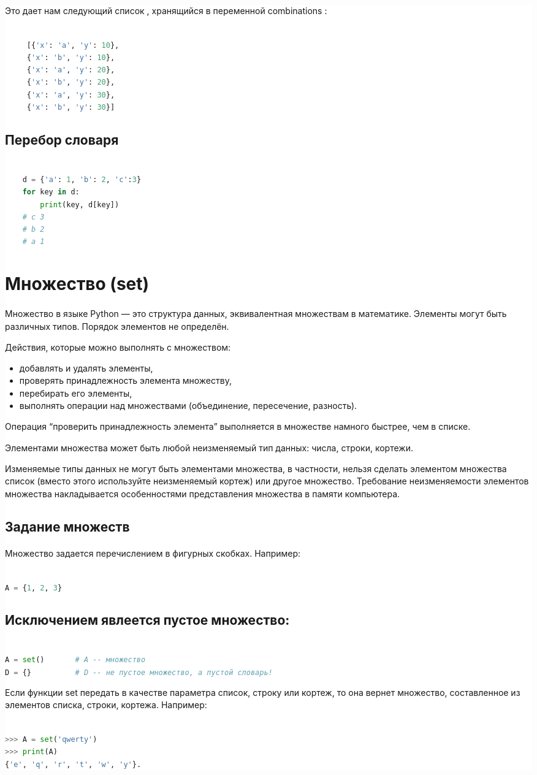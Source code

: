 Это дает нам следующий список , хранящийся в переменной combinations :
```py

     [{'x': 'a', 'y': 10},
     {'x': 'b', 'y': 10},
     {'x': 'a', 'y': 20},
     {'x': 'b', 'y': 20},
     {'x': 'a', 'y': 30},
     {'x': 'b', 'y': 30}] 
```

## Перебор словаря
```py

    d = {'a': 1, 'b': 2, 'c':3}
    for key in d:
        print(key, d[key])
    # c 3
    # b 2
    # a 1


```     

# Множество (set)
Множество в языке Python — это структура данных, эквивалентная множествам в математике. Элементы могут быть различных типов. Порядок элементов не определён.

Действия, которые можно выполнять с множеством:
- добавлять и удалять элементы,
- проверять принадлежность элемента множеству,
- перебирать его элементы,
- выполнять операции над множествами (объединение, пересечение, разность).

Операция “проверить принадлежность элемента” выполняется в множестве намного быстрее, чем в списке.

Элементами множества может быть любой неизменяемый тип данных: числа, строки, кортежи.

Изменяемые типы данных не могут быть элементами множества, в частности, нельзя сделать элементом множества список (вместо этого используйте неизменяемый кортеж) или другое множество. Требование неизменяемости элементов множества накладывается особенностями представления множества в памяти компьютера.

## Задание множеств
Множество задается перечислением в фигурных скобках. Например:
```py

A = {1, 2, 3}

```
## Исключением явлеется пустое множество:
```py

A = set()       # A -- множество
D = {}          # D -- не пустое множество, а пустой словарь!

```
Если функции set передать в качестве параметра список, строку или кортеж, то она вернет множество, составленное из элементов списка, строки, кортежа. Например:
```py

>>> A = set('qwerty')
>>> print(A)
{'e', 'q', 'r', 't', 'w', 'y'}.
```